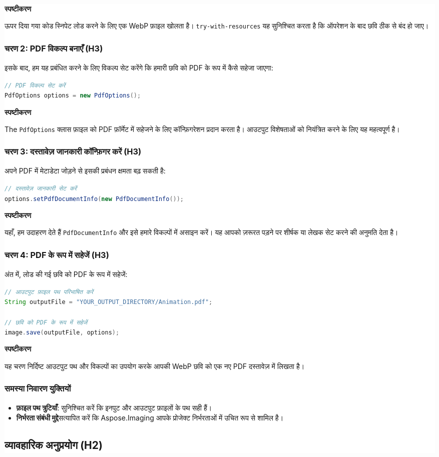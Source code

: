 **स्पष्टीकरण**

ऊपर दिया गया कोड स्निपेट लोड करने के लिए एक WebP फ़ाइल खोलता है। `try-with-resources` यह सुनिश्चित करता है कि ऑपरेशन के बाद छवि ठीक से बंद हो जाए।

### चरण 2: PDF विकल्प बनाएँ (H3)

इसके बाद, हम यह प्रबंधित करने के लिए विकल्प सेट करेंगे कि हमारी छवि को PDF के रूप में कैसे सहेजा जाएगा:

```java
// PDF विकल्प सेट करें
PdfOptions options = new PdfOptions();
```

**स्पष्टीकरण**

The `PdfOptions` क्लास फ़ाइल को PDF फ़ॉर्मेट में सहेजने के लिए कॉन्फ़िगरेशन प्रदान करता है। आउटपुट विशेषताओं को नियंत्रित करने के लिए यह महत्वपूर्ण है।

### चरण 3: दस्तावेज़ जानकारी कॉन्फ़िगर करें (H3)

अपने PDF में मेटाडेटा जोड़ने से इसकी प्रबंधन क्षमता बढ़ सकती है:

```java
// दस्तावेज़ जानकारी सेट करें
options.setPdfDocumentInfo(new PdfDocumentInfo());
```

**स्पष्टीकरण**

यहाँ, हम उदाहरण देते हैं `PdfDocumentInfo` और इसे हमारे विकल्पों में असाइन करें। यह आपको ज़रूरत पड़ने पर शीर्षक या लेखक सेट करने की अनुमति देता है।

### चरण 4: PDF के रूप में सहेजें (H3)

अंत में, लोड की गई छवि को PDF के रूप में सहेजें:

```java
// आउटपुट फ़ाइल पथ परिभाषित करें
String outputFile = "YOUR_OUTPUT_DIRECTORY/Animation.pdf";

// छवि को PDF के रूप में सहेजें
image.save(outputFile, options);
```

**स्पष्टीकरण**

यह चरण निर्दिष्ट आउटपुट पथ और विकल्पों का उपयोग करके आपकी WebP छवि को एक नए PDF दस्तावेज़ में लिखता है।

### समस्या निवारण युक्तियों

- **फ़ाइल पथ त्रुटियाँ**: सुनिश्चित करें कि इनपुट और आउटपुट फ़ाइलों के पथ सही हैं।
- **निर्भरता संबंधी मुद्दे**सत्यापित करें कि Aspose.Imaging आपके प्रोजेक्ट निर्भरताओं में उचित रूप से शामिल है।

## व्यावहारिक अनुप्रयोग (H2)
